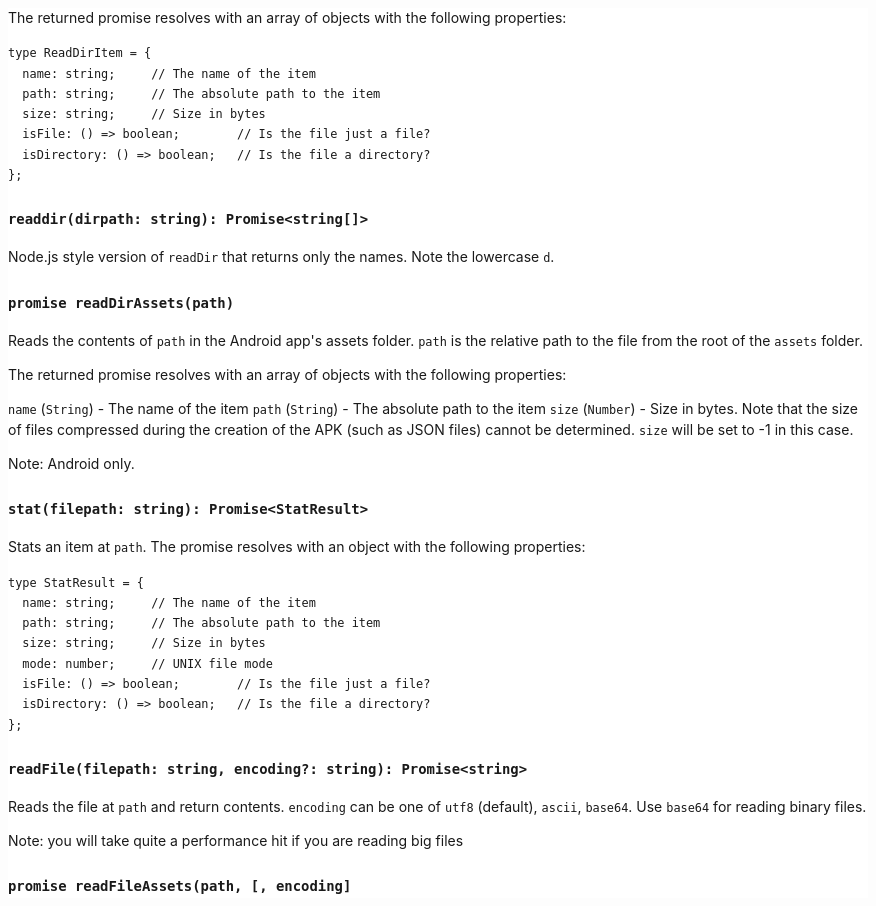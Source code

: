 The returned promise resolves with an array of objects with the following properties:

```
type ReadDirItem = {
  name: string;     // The name of the item
  path: string;     // The absolute path to the item
  size: string;     // Size in bytes
  isFile: () => boolean;        // Is the file just a file?
  isDirectory: () => boolean;   // Is the file a directory?
};
```

### `readdir(dirpath: string): Promise<string[]>`

Node.js style version of `readDir` that returns only the names. Note the lowercase `d`.

### `promise readDirAssets(path)`

Reads the contents of `path` in the Android app's assets folder.
`path` is the relative path to the file from the root of the `assets` folder.

The returned promise resolves with an array of objects with the following properties:

`name` (`String`) - The name of the item
`path` (`String`) - The absolute path to the item
`size` (`Number`) - Size in bytes. Note that the size of files compressed during the creation of the APK (such as JSON files) cannot be determined. `size` will be set to -1 in this case.

Note: Android only.

### `stat(filepath: string): Promise<StatResult>`

Stats an item at `path`.
The promise resolves with an object with the following properties:

```
type StatResult = {
  name: string;     // The name of the item
  path: string;     // The absolute path to the item
  size: string;     // Size in bytes
  mode: number;     // UNIX file mode
  isFile: () => boolean;        // Is the file just a file?
  isDirectory: () => boolean;   // Is the file a directory?
};
```

### `readFile(filepath: string, encoding?: string): Promise<string>`

Reads the file at `path` and return contents. `encoding` can be one of `utf8` (default), `ascii`, `base64`. Use `base64` for reading binary files.

Note: you will take quite a performance hit if you are reading big files

### `promise readFileAssets(path, [, encoding]`
